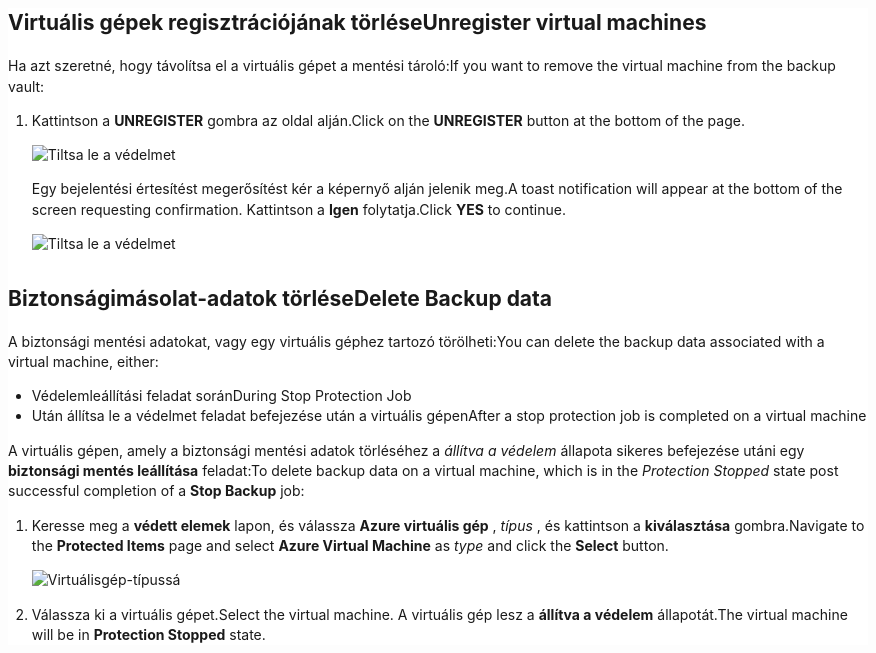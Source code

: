 ## <a name="unregister-virtual-machines"></a><span data-ttu-id="fbc23-182">Virtuális gépek regisztrációjának törlése</span><span class="sxs-lookup"><span data-stu-id="fbc23-182">Unregister virtual machines</span></span>
<span data-ttu-id="fbc23-183">Ha azt szeretné, hogy távolítsa el a virtuális gépet a mentési tároló:</span><span class="sxs-lookup"><span data-stu-id="fbc23-183">If you want to remove the virtual machine from the backup vault:</span></span>

1. <span data-ttu-id="fbc23-184">Kattintson a **UNREGISTER** gombra az oldal alján.</span><span class="sxs-lookup"><span data-stu-id="fbc23-184">Click on the **UNREGISTER** button at the bottom of the page.</span></span>

    ![Tiltsa le a védelmet](./media/backup-azure-manage-vms/unregister-button.png)

    <span data-ttu-id="fbc23-186">Egy bejelentési értesítést megerősítést kér a képernyő alján jelenik meg.</span><span class="sxs-lookup"><span data-stu-id="fbc23-186">A toast notification will appear at the bottom of the screen requesting confirmation.</span></span> <span data-ttu-id="fbc23-187">Kattintson a **Igen** folytatja.</span><span class="sxs-lookup"><span data-stu-id="fbc23-187">Click **YES** to continue.</span></span>

    ![Tiltsa le a védelmet](./media/backup-azure-manage-vms/confirm-unregister.png)

## <a name="delete-backup-data"></a><span data-ttu-id="fbc23-189">Biztonságimásolat-adatok törlése</span><span class="sxs-lookup"><span data-stu-id="fbc23-189">Delete Backup data</span></span>
<span data-ttu-id="fbc23-190">A biztonsági mentési adatokat, vagy egy virtuális géphez tartozó törölheti:</span><span class="sxs-lookup"><span data-stu-id="fbc23-190">You can delete the backup data associated with a virtual machine, either:</span></span>

* <span data-ttu-id="fbc23-191">Védelemleállítási feladat során</span><span class="sxs-lookup"><span data-stu-id="fbc23-191">During Stop Protection Job</span></span>
* <span data-ttu-id="fbc23-192">Után állítsa le a védelmet feladat befejezése után a virtuális gépen</span><span class="sxs-lookup"><span data-stu-id="fbc23-192">After a stop protection job is completed on a virtual machine</span></span>

<span data-ttu-id="fbc23-193">A virtuális gépen, amely a biztonsági mentési adatok törléséhez a *állítva a védelem* állapota sikeres befejezése utáni egy **biztonsági mentés leállítása** feladat:</span><span class="sxs-lookup"><span data-stu-id="fbc23-193">To delete backup data on a virtual machine, which is in the *Protection Stopped* state post successful completion of a **Stop Backup** job:</span></span>

1. <span data-ttu-id="fbc23-194">Keresse meg a **védett elemek** lapon, és válassza **Azure virtuális gép** , *típus* , és kattintson a **kiválasztása** gombra.</span><span class="sxs-lookup"><span data-stu-id="fbc23-194">Navigate to the **Protected Items** page and select **Azure Virtual Machine** as *type* and click the **Select** button.</span></span>

    ![Virtuálisgép-típussá](./media/backup-azure-manage-vms/vm-type.png)
2. <span data-ttu-id="fbc23-196">Válassza ki a virtuális gépet.</span><span class="sxs-lookup"><span data-stu-id="fbc23-196">Select the virtual machine.</span></span> <span data-ttu-id="fbc23-197">A virtuális gép lesz a **állítva a védelem** állapotát.</span><span class="sxs-lookup"><span data-stu-id="fbc23-197">The virtual machine will be in **Protection Stopped** state.</span></span>
